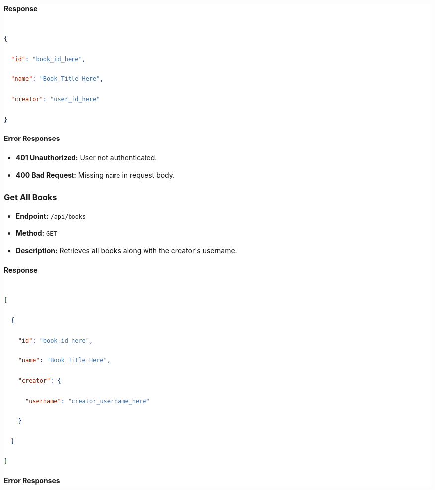 #### Response

```json

{

  "id": "book_id_here",

  "name": "Book Title Here",

  "creator": "user_id_here"

}

```

#### Error Responses

- **401 Unauthorized:** User not authenticated.

- **400 Bad Request:** Missing `name` in request body.

### Get All Books

- **Endpoint:** `/api/books`

- **Method:** `GET`

- **Description:** Retrieves all books along with the creator's username.

#### Response

```json

[

  {

    "id": "book_id_here",

    "name": "Book Title Here",

    "creator": {

      "username": "creator_username_here"

    }

  }

]

```

#### Error Responses
